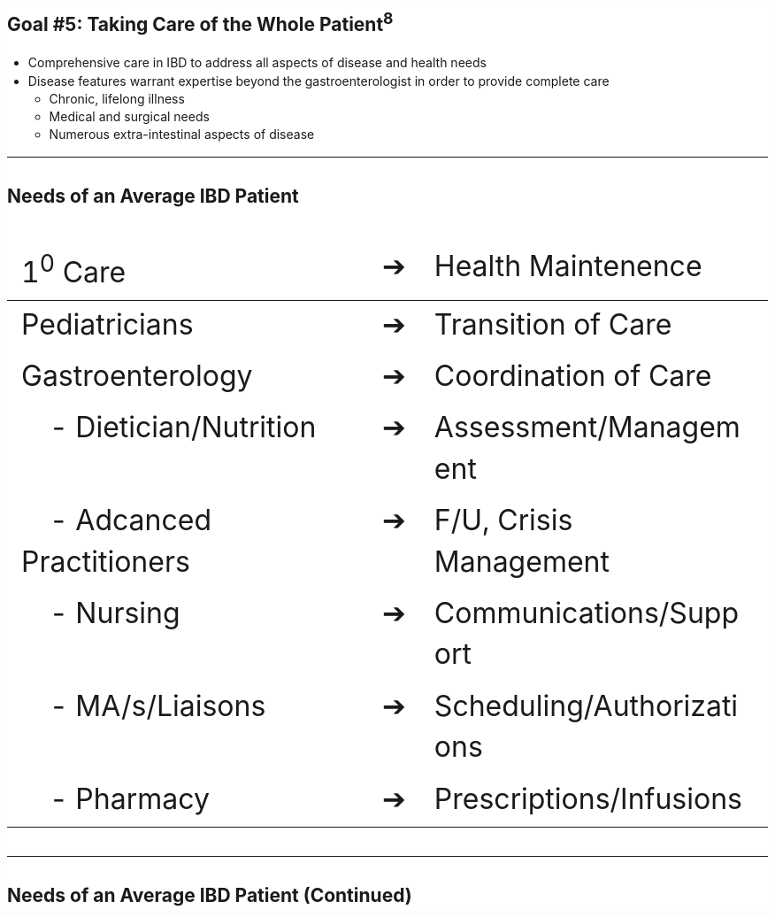 
## Goal #5: Taking Care of the Whole Patient<sup>8</sup>


- Comprehensive care in IBD to address all aspects of disease and health needs
- Disease features warrant expertise beyond the gastroenterologist in order to provide complete care
  - Chronic, lifelong illness
  - Medical and surgical needs
  - Numerous extra-intestinal aspects of disease

---

## Needs of an Average IBD Patient

<style scoped>
  table {
  font-size: 32px;
  text-align: left;
  }
  th {
    background-color: inherit;
    color: inherit;
    font-weight: normal;
  }
  td, th {
    border: none;
  }
</style>

| 1<sup>0</sup> Care | ➔ | Health Maintenence |
| - | - | - |
| Pediatricians | ➔ | Transition of Care |
| Gastroenterology | ➔ | Coordination of Care |
| &emsp;- Dietician/Nutrition | ➔ | Assessment/Management |
| &emsp;- Adcanced Practitioners | ➔ | F/U, Crisis Management |
| &emsp;- Nursing | ➔ | Communications/Support |
| &emsp;- MA/s/Liaisons | ➔ | Scheduling/Authorizations |
| &emsp;- Pharmacy | ➔ | Prescriptions/Infusions |

---

## Needs of an Average IBD Patient (Continued)

<style scoped>
  table {
  font-size: 32px;
  text-align: left;
  }
  th {
    background-color: inherit;
    color: inherit;
    font-weight: normal;
  }
  td, th {
    border: none;
  }
</style>